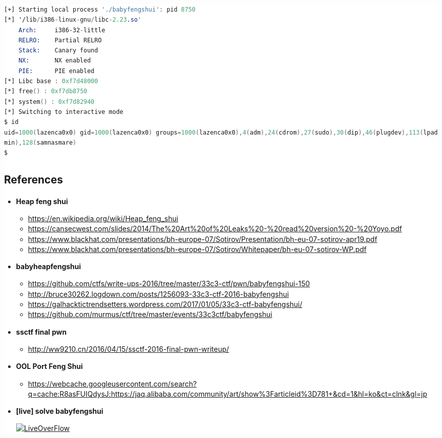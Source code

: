 ```nasm
[+] Starting local process './babyfengshui': pid 8750
[*] '/lib/i386-linux-gnu/libc-2.23.so'
    Arch:     i386-32-little
    RELRO:    Partial RELRO
    Stack:    Canary found
    NX:       NX enabled
    PIE:      PIE enabled
[*] Libc base : 0xf7d48000
[*] free() : 0xf7db8750
[*] system() : 0xf7d82940
[*] Switching to interactive mode
$ id
uid=1000(lazenca0x0) gid=1000(lazenca0x0) groups=1000(lazenca0x0),4(adm),24(cdrom),27(sudo),30(dip),46(plugdev),113(lpadmin),128(samnasmare)
$
```
## References
-	**Heap feng shui**
	-	https://en.wikipedia.org/wiki/Heap_feng_shui
	-	https://cansecwest.com/slides/2014/The%20Art%20of%20Leaks%20-%20read%20version%20-%20Yoyo.pdf
	-	https://www.blackhat.com/presentations/bh-europe-07/Sotirov/Presentation/bh-eu-07-sotirov-apr19.pdf
	-	https://www.blackhat.com/presentations/bh-europe-07/Sotirov/Whitepaper/bh-eu-07-sotirov-WP.pdf
-	**babyheapfengshui**
	-	https://github.com/ctfs/write-ups-2016/tree/master/33c3-ctf/pwn/babyfengshui-150
	-	http://bruce30262.logdown.com/posts/1256093-33c3-ctf-2016-babyfengshui
	-	https://galhacktictrendsetters.wordpress.com/2017/01/05/33c3-ctf-babyfengshui/
	-	https://github.com/murmus/ctf/tree/master/events/33c3ctf/babyfengshui
-	**ssctf final pwn**
	-	http://ww9210.cn/2016/04/15/ssctf-2016-final-pwn-writeup/
-	**OOL Port Feng Shui**
	-	https://webcache.googleusercontent.com/search?q=cache:R8asFUIQdysJ:https://jaq.alibaba.com/community/art/show%3Farticleid%3D781+&cd=1&hl=ko&ct=clnk&gl=jp
-	**[live] solve babyfengshui**

	[![LiveOverFlow](http://img.youtube.com/vi/zWgS6fTw4Ts/0.jpg)](http://www.youtube.com/watch?v=zWgS6fTw4Ts)
